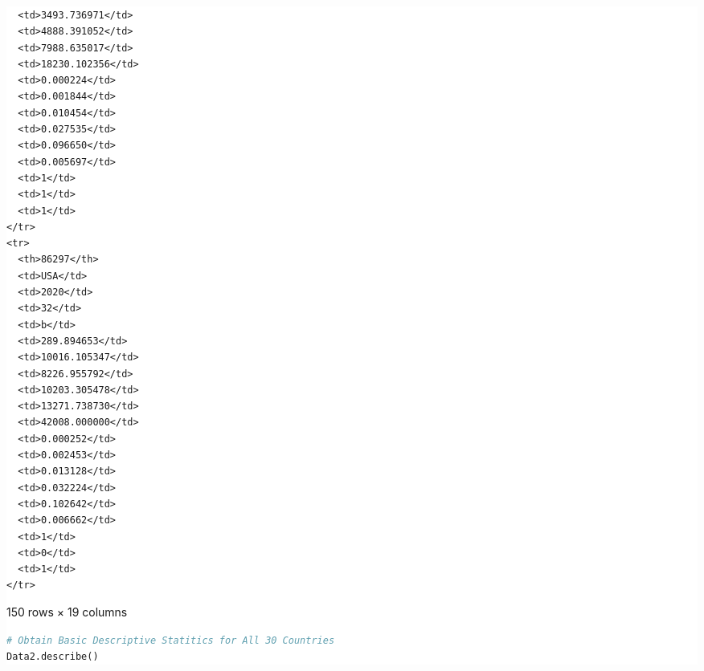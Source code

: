       <td>3493.736971</td>
      <td>4888.391052</td>
      <td>7988.635017</td>
      <td>18230.102356</td>
      <td>0.000224</td>
      <td>0.001844</td>
      <td>0.010454</td>
      <td>0.027535</td>
      <td>0.096650</td>
      <td>0.005697</td>
      <td>1</td>
      <td>1</td>
      <td>1</td>
    </tr>
    <tr>
      <th>86297</th>
      <td>USA</td>
      <td>2020</td>
      <td>32</td>
      <td>b</td>
      <td>289.894653</td>
      <td>10016.105347</td>
      <td>8226.955792</td>
      <td>10203.305478</td>
      <td>13271.738730</td>
      <td>42008.000000</td>
      <td>0.000252</td>
      <td>0.002453</td>
      <td>0.013128</td>
      <td>0.032224</td>
      <td>0.102642</td>
      <td>0.006662</td>
      <td>1</td>
      <td>0</td>
      <td>1</td>
    </tr>
  </tbody>
</table>
<p>150 rows × 19 columns</p>
</div>




```python
# Obtain Basic Descriptive Statitics for All 30 Countries
Data2.describe()
```




<div>
<style scoped>
    .dataframe tbody tr th:only-of-type {
        vertical-align: middle;
    }
